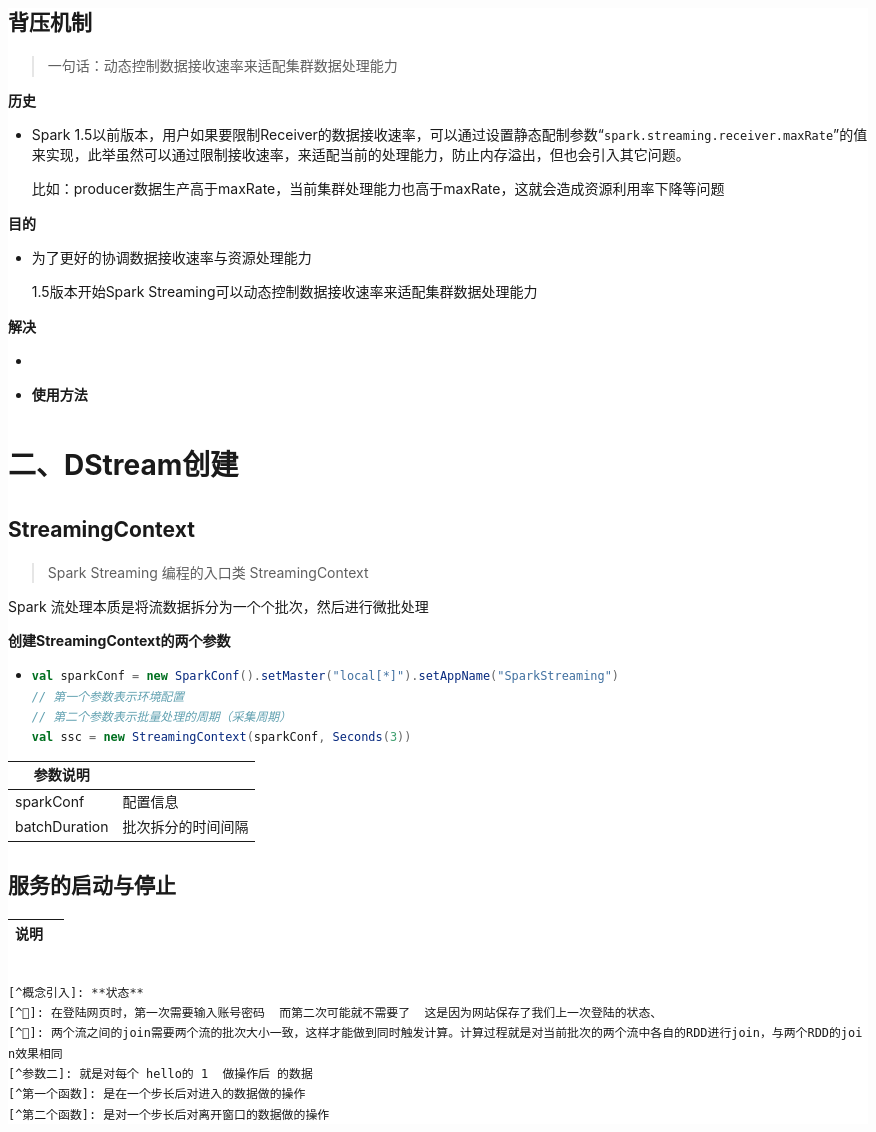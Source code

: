 

## 背压机制

> 一句话：动态控制数据接收速率来适配集群数据处理能力

**历史**

- Spark 1.5以前版本，用户如果要限制Receiver的数据接收速率，可以通过设置静态配制参数“`spark.streaming.receiver.maxRate`”的值来实现，此举虽然可以通过限制接收速率，来适配当前的处理能力，防止内存溢出，但也会引入其它问题。

  比如：producer数据生产高于maxRate，当前集群处理能力也高于maxRate，这就会造成资源利用率下降等问题



**目的**

- 为了更好的协调数据接收速率与资源处理能力

  1.5版本开始Spark Streaming可以动态控制数据接收速率来适配集群数据处理能力



**解决**

- [^背压机制（即Spark Streaming Backpressure）]:根据JobScheduler反馈作业的执行信息来动态调整Receiver数据接收率。

- **使用方法**

  [^属性“spark.streaming.backpressure.enabled”]: 控制是否启用backpressure机制，默认值false，即不启用。

  





# 二、DStream创建

## StreamingContext

> Spark Streaming 编程的入口类 StreamingContext

Spark 流处理本质是将流数据拆分为一个个批次，然后进行微批处理



**创建StreamingContext的两个参数**

- ```scala
  val sparkConf = new SparkConf().setMaster("local[*]").setAppName("SparkStreaming")
  // 第一个参数表示环境配置
  // 第二个参数表示批量处理的周期（采集周期）
  val ssc = new StreamingContext(sparkConf, Seconds(3))
  ```

| 参数说明      |                    |
| ------------- | ------------------ |
| sparkConf     | 配置信息           |
| batchDuration | 批次拆分的时间间隔 |



[^注意]: 使用的是本地模式，配置为 `local[2]`，这里不能配置为 `local[1]`。这是因为对于流数据的处理，Spark 必须有一个独立的 Executor 来接收数据，然后再由其他的 Executors 来处理，所以为了保证数据能够被处理，至少要有 2 个 Executors。这里我们的程序只有一个数据流，在并行读取多个数据流的时候，也需要保证有足够的 Executors 来接收和处理数据。



## 服务的启动与停止



| 说明                                    |                              |
| --------------------------------------- | ---------------------------- |
  ```

[^概念引入]: **状态**
[^🌰]: 在登陆网页时，第一次需要输入账号密码  而第二次可能就不需要了  这是因为网站保存了我们上一次登陆的状态、
[^📢]: 两个流之间的join需要两个流的批次大小一致，这样才能做到同时触发计算。计算过程就是对当前批次的两个流中各自的RDD进行join，与两个RDD的join效果相同
[^参数二]: 就是对每个 hello的 1  做操作后 的数据
[^第一个函数]: 是在一个步长后对进入的数据做的操作
[^第二个函数]: 是对一个步长后对离开窗口的数据做的操作